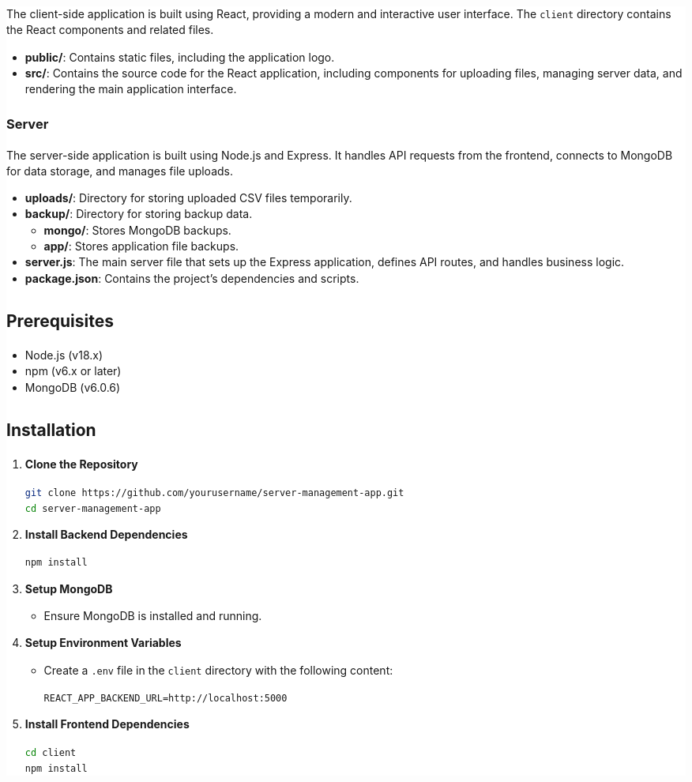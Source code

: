 The client-side application is built using React, providing a modern and interactive user interface. The `client` directory contains the React components and related files.

- **public/**: Contains static files, including the application logo.
- **src/**: Contains the source code for the React application, including components for uploading files, managing server data, and rendering the main application interface.

### Server

The server-side application is built using Node.js and Express. It handles API requests from the frontend, connects to MongoDB for data storage, and manages file uploads.

- **uploads/**: Directory for storing uploaded CSV files temporarily.
- **backup/**: Directory for storing backup data.
  - **mongo/**: Stores MongoDB backups.
  - **app/**: Stores application file backups.
- **server.js**: The main server file that sets up the Express application, defines API routes, and handles business logic.
- **package.json**: Contains the project’s dependencies and scripts.

## Prerequisites

- Node.js (v18.x)
- npm (v6.x or later)
- MongoDB (v6.0.6)

## Installation

1. **Clone the Repository**

   ```bash
   git clone https://github.com/yourusername/server-management-app.git
   cd server-management-app
   ```

2. **Install Backend Dependencies**

   ```bash
   npm install
   ```

3. **Setup MongoDB**

   - Ensure MongoDB is installed and running.

4. **Setup Environment Variables**

   - Create a `.env` file in the `client` directory with the following content:

     ```
     REACT_APP_BACKEND_URL=http://localhost:5000
     ```

5. **Install Frontend Dependencies**

   ```bash
   cd client
   npm install
   ```
